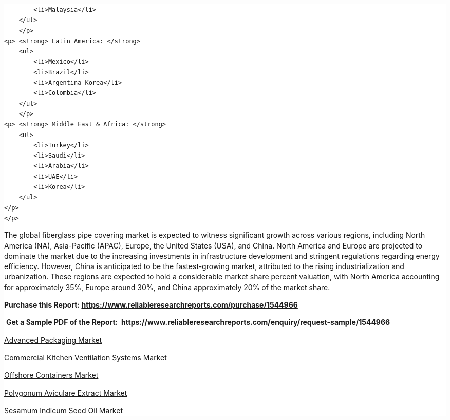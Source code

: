             <li>Malaysia</li>
        </ul>
        </p> 
    <p> <strong> Latin America: </strong>
        <ul>
            <li>Mexico</li>
            <li>Brazil</li>
            <li>Argentina Korea</li>
            <li>Colombia</li>
        </ul>
        </p> 
    <p> <strong> Middle East & Africa: </strong>
        <ul>
            <li>Turkey</li>
            <li>Saudi</li>
            <li>Arabia</li>
            <li>UAE</li>
            <li>Korea</li>
        </ul>
    </p>
    </p>
<p><p>The global fiberglass pipe covering market is expected to witness significant growth across various regions, including North America (NA), Asia-Pacific (APAC), Europe, the United States (USA), and China. North America and Europe are projected to dominate the market due to the increasing investments in infrastructure development and stringent regulations regarding energy efficiency. However, China is anticipated to be the fastest-growing market, attributed to the rising industrialization and urbanization. These regions are expected to hold a considerable market share percent valuation, with North America accounting for approximately 35%, Europe around 30%, and China approximately 20% of the market share.</p></p>
<p><strong>Purchase this Report: <a href="https://www.reliableresearchreports.com/purchase/1544966">https://www.reliableresearchreports.com/purchase/1544966</a></strong></p>
<p>&nbsp;<strong>Get a Sample PDF of the Report:&nbsp;&nbsp;<a href="https://www.reliableresearchreports.com/enquiry/request-sample/1544966">https://www.reliableresearchreports.com/enquiry/request-sample/1544966</a></strong></p>
<p><strong></strong></p>
<p><p><a href="https://medium.com/@dioncollins8227/advanced-packaging-nbsp-market-focuses-on-market-share-size-and-projected-forecast-till-2030-e36e0b3f7e1b">Advanced Packaging Market</a></p><p><a href="https://medium.com/@geneeffertz/commercial-kitchen-ventilation-systems-market-report-reveals-the-latest-trends-and-growth-5dbc545b4c69">Commercial Kitchen Ventilation Systems Market</a></p><p><a href="https://medium.com/@tiannathiel2023/offshore-containers-market-the-key-to-successful-business-strategy-forecast-till-2030-be006c7b15eb">Offshore Containers Market</a></p><p><a href="https://github.com/lbird53714/Market-Research-Report-List-1/blob/main/polygonum-aviculare-extract-market.md">Polygonum Aviculare Extract Market</a></p><p><a href="https://github.com/pizolina/Market-Research-Report-List-1/blob/main/sesamum-indicum-seed-oil-market.md">Sesamum Indicum Seed Oil Market</a></p></p>
